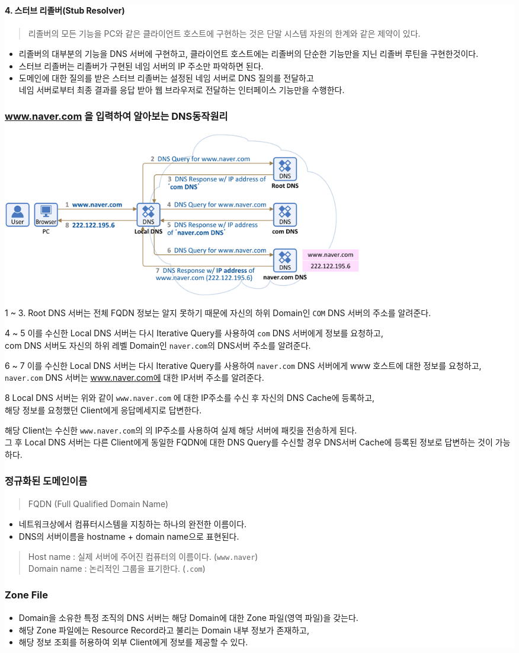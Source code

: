 #### 4. 스터브 리졸버(Stub Resolver)
> 리졸버의 모든 기능을 PC와 같은 클라이언트 호스트에 구현하는 것은 단말 시스템 자원의 한계와 같은 제약이 있다.

- 리졸버의 대부분의 기능을 DNS 서버에 구현하고, 클라이언트 호스트에는 리졸버의 단순한 기능만을 지닌 리졸버 루틴을 구현한것이다.
- 스터브 리졸버는 리졸버가 구현된 네임 서버의 IP 주소만 파악하면 된다.
- 도메인에 대한 질의를 받은 스터브 리졸버는 설정된 네임 서버로 DNS 질의를 전달하고  
  네임 서버로부터 최종 결과를 응답 받아 웹 브라우저로 전달하는 인터페이스 기능만을 수행한다.

### www.naver.com 을 입력하여 알아보는 DNS동작원리
<img width=600px src="./img/how-to-work-dns.gif">

1 ~ 3. Root DNS 서버는 전체 FQDN 정보는 알지 못하기 때문에 자신의 하위 Domain인 `COM` DNS 서버의 주소를 알려준다.  

4 ~ 5 이를 수신한 Local DNS 서버는 다시 Iterative Query를 사용하여 `com` DNS 서버에게 정보를 요청하고,  
com DNS 서버도 자신의 하위 레벨 Domain인 `naver.com`의 DNS서버 주소를 알려준다.  

6 ~ 7 이를 수신한 Local DNS 서버는 다시 Iterative Query를 사용하여 `naver.com` DNS 서버에게 www 호스트에 대한 정보를 요청하고,  
`naver.com` DNS 서버는 www.naver.com에 대한 IP서버 주소를 알려준다.

8 Local DNS 서버는 위와 같이 `www.naver.com` 에 대한 IP주소를 수신 후 자신의 DNS Cache에 등록하고,  
해당 정보를 요청했던 Client에게 응답메세지로 답변한다.

해당 Client는 수신한 `www.naver.com`의 의 IP주소를 사용하여 실제 해당 서버에 패킷을 전송하게 된다.  
그 후 Local DNS 서버는 다른 Client에게 동일한 FQDN에 대한 DNS Query를 수신할 경우 DNS서버 Cache에 등록된 정보로 답변하는 것이 가능하다.

### 정규화된 도메인이름
> FQDN (Full Qualified Domain Name)
- 네트워크상에서 컴퓨터시스템을 지칭하는 하나의 완전한 이름이다.
- DNS의 서버이름을 hostname + domain name으로 표현된다.

>Host name : 실제 서버에 주어진 컴퓨터의 이름이다. (`www.naver`)  
>Domain name : 논리적인 그룹을 표기한다. (`.com`)

### Zone File
- Domain을 소유한 특정 조직의 DNS 서버는 해당 Domain에 대한 Zone 파일(영역 파일)을 갖는다.
- 해당 Zone 파일에는 Resource Record라고 불리는 Domain 내부 정보가 존재하고, 
- 해당 정보 조회를 허용하여 외부 Client에게 정보를 제공할 수 있다.
